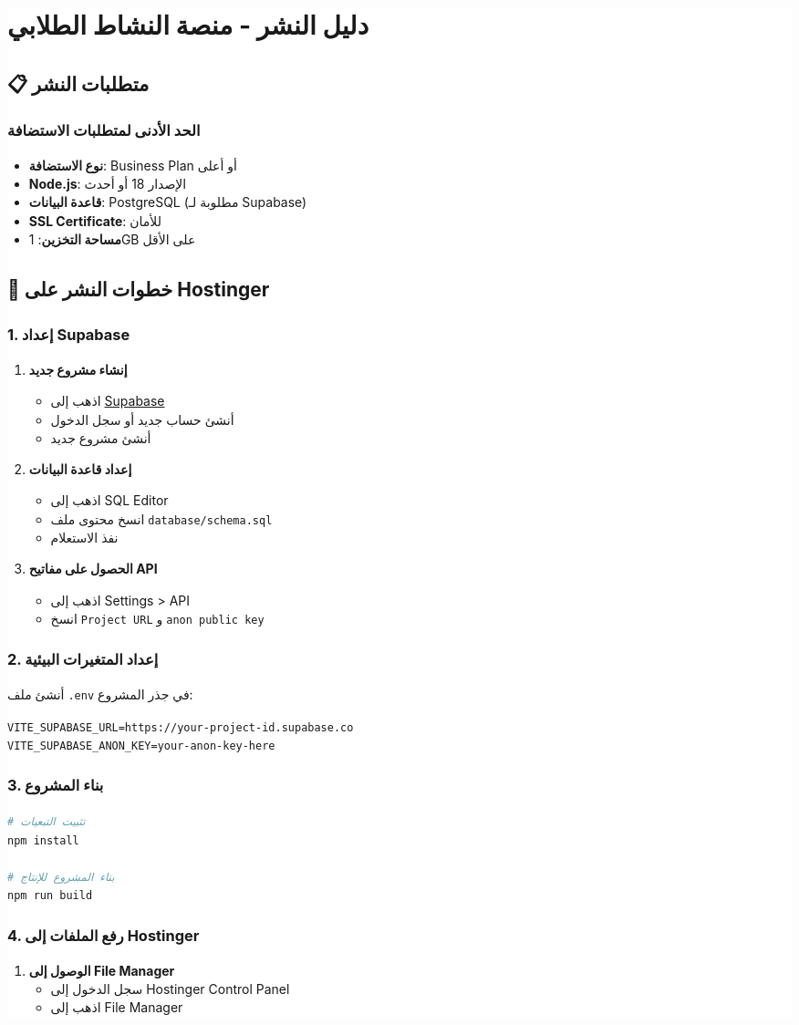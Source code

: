 # دليل النشر - منصة النشاط الطلابي

## 📋 متطلبات النشر

### الحد الأدنى لمتطلبات الاستضافة
- **نوع الاستضافة**: Business Plan أو أعلى
- **Node.js**: الإصدار 18 أو أحدث
- **قاعدة البيانات**: PostgreSQL (مطلوبة لـ Supabase)
- **SSL Certificate**: للأمان
- **مساحة التخزين**: 1GB على الأقل

## 🚀 خطوات النشر على Hostinger

### 1. إعداد Supabase

1. **إنشاء مشروع جديد**
   - اذهب إلى [Supabase](https://supabase.com/)
   - أنشئ حساب جديد أو سجل الدخول
   - أنشئ مشروع جديد

2. **إعداد قاعدة البيانات**
   - اذهب إلى SQL Editor
   - انسخ محتوى ملف `database/schema.sql`
   - نفذ الاستعلام

3. **الحصول على مفاتيح API**
   - اذهب إلى Settings > API
   - انسخ `Project URL` و `anon public key`

### 2. إعداد المتغيرات البيئية

أنشئ ملف `.env` في جذر المشروع:

```env
VITE_SUPABASE_URL=https://your-project-id.supabase.co
VITE_SUPABASE_ANON_KEY=your-anon-key-here
```

### 3. بناء المشروع

```bash
# تثبيت التبعيات
npm install

# بناء المشروع للإنتاج
npm run build
```

### 4. رفع الملفات إلى Hostinger

1. **الوصول إلى File Manager**
   - سجل الدخول إلى Hostinger Control Panel
   - اذهب إلى File Manager
